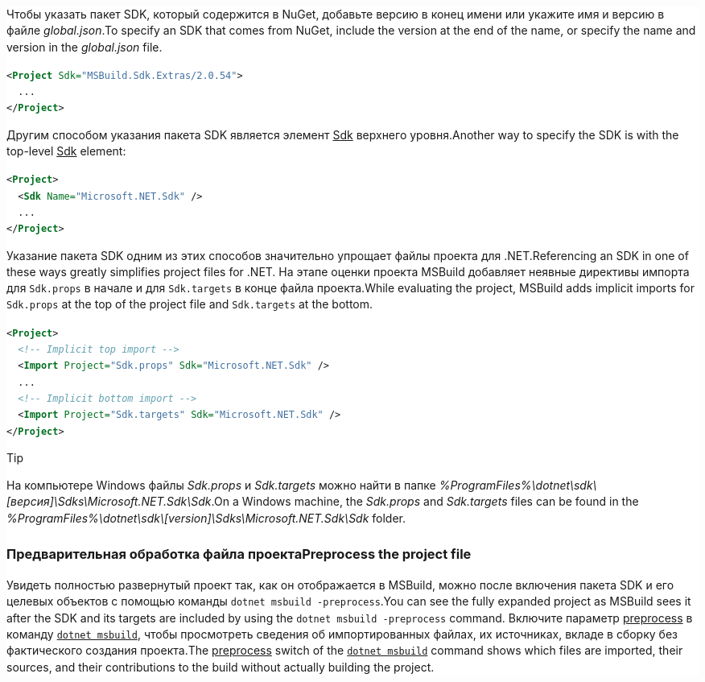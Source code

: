 <span data-ttu-id="e4666-131">Чтобы указать пакет SDK, который содержится в NuGet, добавьте версию в конец имени или укажите имя и версию в файле *global.json*.</span><span class="sxs-lookup"><span data-stu-id="e4666-131">To specify an SDK that comes from NuGet, include the version at the end of the name, or specify the name and version in the *global.json* file.</span></span>

```xml
<Project Sdk="MSBuild.Sdk.Extras/2.0.54">
  ...
</Project>
```

<span data-ttu-id="e4666-132">Другим способом указания пакета SDK является элемент [Sdk](/visualstudio/msbuild/sdk-element-msbuild) верхнего уровня.</span><span class="sxs-lookup"><span data-stu-id="e4666-132">Another way to specify the SDK is with the top-level [Sdk](/visualstudio/msbuild/sdk-element-msbuild) element:</span></span>

```xml
<Project>
  <Sdk Name="Microsoft.NET.Sdk" />
  ...
</Project>
```

<span data-ttu-id="e4666-133">Указание пакета SDK одним из этих способов значительно упрощает файлы проекта для .NET.</span><span class="sxs-lookup"><span data-stu-id="e4666-133">Referencing an SDK in one of these ways greatly simplifies project files for .NET.</span></span> <span data-ttu-id="e4666-134">На этапе оценки проекта MSBuild добавляет неявные директивы импорта для `Sdk.props` в начале и для `Sdk.targets` в конце файла проекта.</span><span class="sxs-lookup"><span data-stu-id="e4666-134">While evaluating the project, MSBuild adds implicit imports for `Sdk.props` at the top of the project file and `Sdk.targets` at the bottom.</span></span>

```xml
<Project>
  <!-- Implicit top import -->
  <Import Project="Sdk.props" Sdk="Microsoft.NET.Sdk" />
  ...
  <!-- Implicit bottom import -->
  <Import Project="Sdk.targets" Sdk="Microsoft.NET.Sdk" />
</Project>
```

> [!TIP]
> <span data-ttu-id="e4666-135">На компьютере Windows файлы *Sdk.props* и *Sdk.targets* можно найти в папке *%ProgramFiles%\dotnet\sdk\\[версия]\Sdks\Microsoft.NET.Sdk\Sdk*.</span><span class="sxs-lookup"><span data-stu-id="e4666-135">On a Windows machine, the *Sdk.props* and *Sdk.targets* files can be found in the *%ProgramFiles%\dotnet\sdk\\[version]\Sdks\Microsoft.NET.Sdk\Sdk* folder.</span></span>

### <a name="preprocess-the-project-file"></a><span data-ttu-id="e4666-136">Предварительная обработка файла проекта</span><span class="sxs-lookup"><span data-stu-id="e4666-136">Preprocess the project file</span></span>

<span data-ttu-id="e4666-137">Увидеть полностью развернутый проект так, как он отображается в MSBuild, можно после включения пакета SDK и его целевых объектов с помощью команды `dotnet msbuild -preprocess`.</span><span class="sxs-lookup"><span data-stu-id="e4666-137">You can see the fully expanded project as MSBuild sees it after the SDK and its targets are included by using the `dotnet msbuild -preprocess` command.</span></span> <span data-ttu-id="e4666-138">Включите параметр [preprocess](/visualstudio/msbuild/msbuild-command-line-reference#preprocess) в команду [`dotnet msbuild`](../tools/dotnet-msbuild.md), чтобы просмотреть сведения об импортированных файлах, их источниках, вкладе в сборку без фактического создания проекта.</span><span class="sxs-lookup"><span data-stu-id="e4666-138">The [preprocess](/visualstudio/msbuild/msbuild-command-line-reference#preprocess) switch of the [`dotnet msbuild`](../tools/dotnet-msbuild.md) command shows which files are imported, their sources, and their contributions to the build without actually building the project.</span></span>
